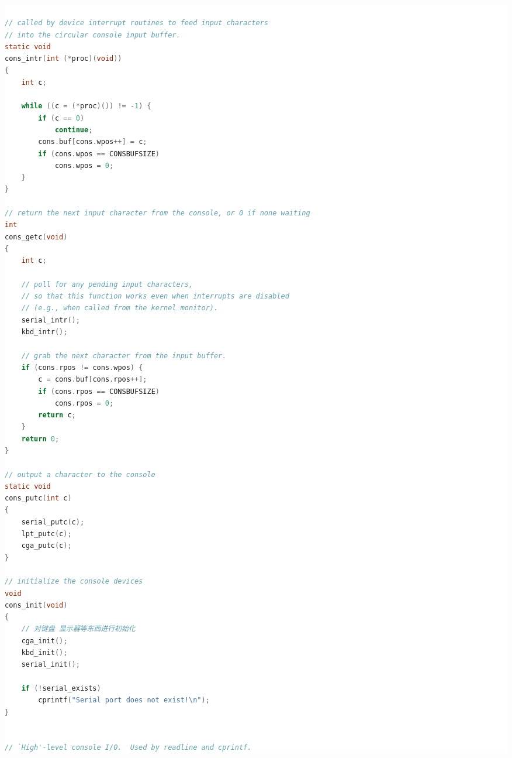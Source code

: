 ```c

// called by device interrupt routines to feed input characters
// into the circular console input buffer.
static void
cons_intr(int (*proc)(void))
{
	int c;

	while ((c = (*proc)()) != -1) {
		if (c == 0)
			continue;
		cons.buf[cons.wpos++] = c;
		if (cons.wpos == CONSBUFSIZE)
			cons.wpos = 0;
	}
}

// return the next input character from the console, or 0 if none waiting
int
cons_getc(void)
{
	int c;

	// poll for any pending input characters,
	// so that this function works even when interrupts are disabled
	// (e.g., when called from the kernel monitor).
	serial_intr();
	kbd_intr();

	// grab the next character from the input buffer.
	if (cons.rpos != cons.wpos) {
		c = cons.buf[cons.rpos++];
		if (cons.rpos == CONSBUFSIZE)
			cons.rpos = 0;
		return c;
	}
	return 0;
}

// output a character to the console
static void
cons_putc(int c)
{
	serial_putc(c);
	lpt_putc(c);
	cga_putc(c);
}

// initialize the console devices
void
cons_init(void)
{
    // 对键盘 显示器等东西进行初始化
	cga_init();
	kbd_init();
	serial_init();

	if (!serial_exists)
		cprintf("Serial port does not exist!\n");
}


// `High'-level console I/O.  Used by readline and cprintf.
```